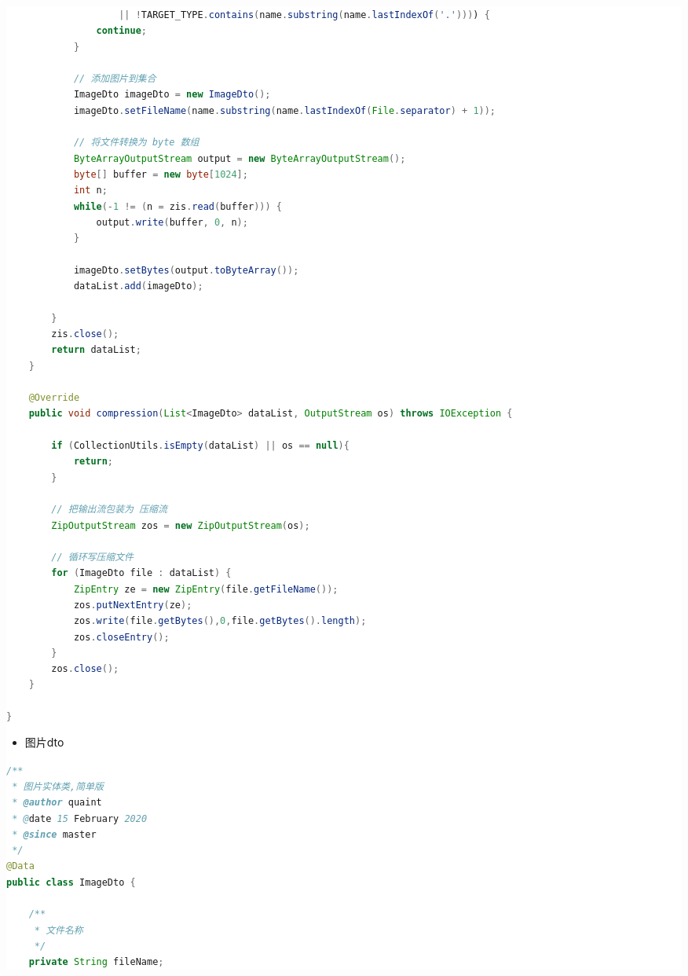 ```java
                    || !TARGET_TYPE.contains(name.substring(name.lastIndexOf('.')))) {
                continue;
            }

            // 添加图片到集合
            ImageDto imageDto = new ImageDto();
            imageDto.setFileName(name.substring(name.lastIndexOf(File.separator) + 1));

            // 将文件转换为 byte 数组
            ByteArrayOutputStream output = new ByteArrayOutputStream();
            byte[] buffer = new byte[1024];
            int n;
            while(-1 != (n = zis.read(buffer))) {
                output.write(buffer, 0, n);
            }

            imageDto.setBytes(output.toByteArray());
            dataList.add(imageDto);

        }
        zis.close();
        return dataList;
    }

    @Override
    public void compression(List<ImageDto> dataList, OutputStream os) throws IOException {

        if (CollectionUtils.isEmpty(dataList) || os == null){
            return;
        }

        // 把输出流包装为 压缩流
        ZipOutputStream zos = new ZipOutputStream(os);

        // 循环写压缩文件
        for (ImageDto file : dataList) {
            ZipEntry ze = new ZipEntry(file.getFileName());
            zos.putNextEntry(ze);
            zos.write(file.getBytes(),0,file.getBytes().length);
            zos.closeEntry();
        }
        zos.close();
    }
    
}
```

- 图片dto

```java
/**
 * 图片实体类,简单版
 * @author quaint
 * @date 15 February 2020
 * @since master
 */
@Data
public class ImageDto {

    /**
     * 文件名称
     */
    private String fileName;

```